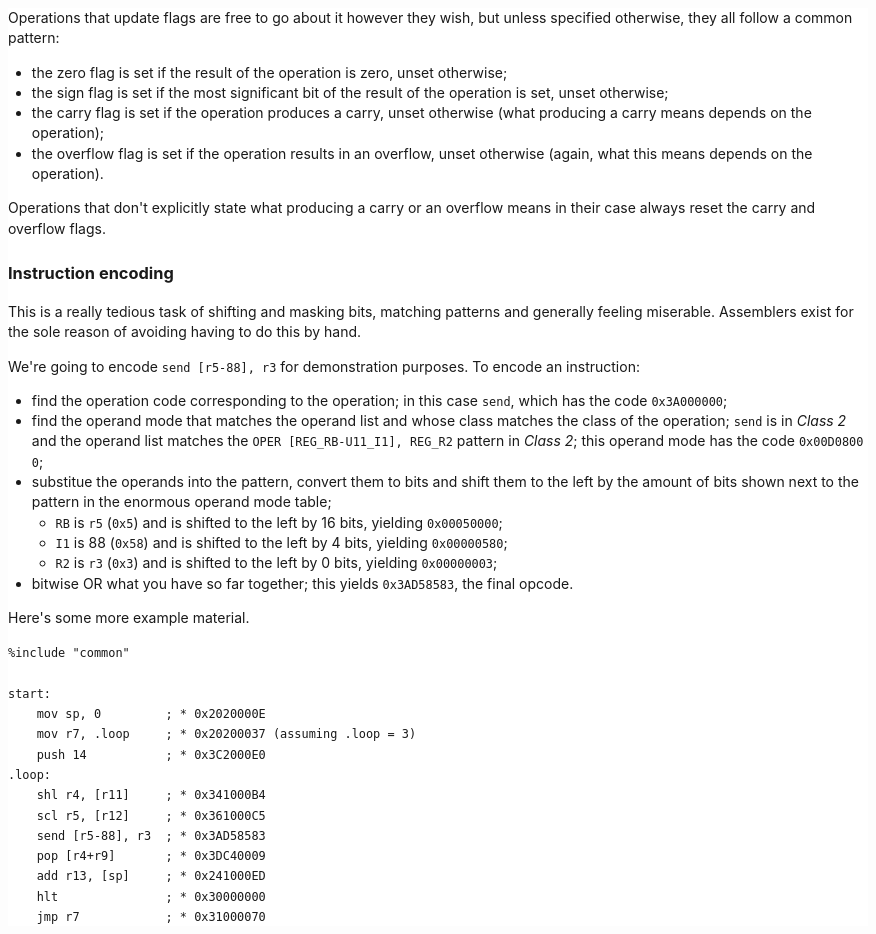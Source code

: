 Operations that update flags are free to go about it however they wish, but
unless specified otherwise, they all follow a common pattern:

* the zero flag is set if the result of the operation is zero, unset otherwise;
* the sign flag is set if the most significant bit of the result of the
  operation is set, unset otherwise;
* the carry flag is set if the operation produces a carry, unset otherwise
  (what producing a carry means depends on the operation);
* the overflow flag is set if the operation results in an overflow, unset
  otherwise (again, what this means depends on the operation).

Operations that don't explicitly state what producing a carry or an overflow
means in their case always reset the carry and overflow flags.

### Instruction encoding

This is a really tedious task of shifting and masking bits, matching patterns
and generally feeling miserable. Assemblers exist for the sole reason of
avoiding having to do this by hand.

We're going to encode `send [r5-88], r3` for demonstration purposes. To encode
an instruction:

* find the operation code corresponding to the operation; in this case
  `send`, which has the code `0x3A000000`;
* find the operand mode that matches the operand list and whose class
  matches the class of the operation; `send` is in _Class 2_ and the operand
  list matches the `OPER [REG_RB-U11_I1], REG_R2` pattern in _Class 2_; this
  operand mode has the code `0x00D08000`;
* substitue the operands into the pattern, convert them to bits and
  shift them to the left by the amount of bits shown next to the pattern in the
  enormous operand mode table;
    * `RB` is `r5` (`0x5`) and is shifted to the left by 16 bits, yielding
      `0x00050000`;
    * `I1` is 88 (`0x58`) and is shifted to the left by 4 bits, yielding
      `0x00000580`;
    * `R2` is `r3` (`0x3`) and is shifted to the left by 0 bits, yielding
      `0x00000003`;
* bitwise OR what you have so far together; this yields `0x3AD58583`, the final
  opcode.

Here's some more example material.

```r2asm
%include "common"

start:
    mov sp, 0         ; * 0x2020000E
    mov r7, .loop     ; * 0x20200037 (assuming .loop = 3)
    push 14           ; * 0x3C2000E0
.loop:
    shl r4, [r11]     ; * 0x341000B4
    scl r5, [r12]     ; * 0x361000C5
    send [r5-88], r3  ; * 0x3AD58583
    pop [r4+r9]       ; * 0x3DC40009
    add r13, [sp]     ; * 0x241000ED
    hlt               ; * 0x30000000
    jmp r7            ; * 0x31000070
```


[008]: #Foreword
[001]: #Improvements.over.the.R1
[002]: #Improvements.to.be.had.over.the.R2
[099]: #Changelog
[003]: #Features.in.detail
[004]: #Programming
[005]: #Instruction.reference
[006]: #Driving.the.thing
[009]: #Notes
[007]: #Example.programs
[800]: /powdertoy/R16K1S60/manual.md
[895]: #RAM
[898]: https://powdertoy.co.uk/Discussions/Thread/View.html?Thread=22833
[899]: https://github.com/LBPHacker/R216/blob/master/manual.md
[897]: https://powdertoy.co.uk/Browse/View.html?ID=2303519
[894]: https://powdertoy.co.uk/Browse/View.html?ID=2305835
[891]: https://powdertoy.co.uk/Browse/View.html?ID=2342633
[896]: ptsave:2303519#R216K2A
[893]: ptsave:2305835#R216K4A
[892]: ptsave:2342633#R216K8B
[300]: http://powdertoy.co.uk/Discussions/Thread/View.html?Thread=22405
[301]: http://powdertoy.co.uk/Browse/View.html?ID=2028385
[330]: #More.on.I.O.ports
[390]: http://powdertoy.co.uk/Browse/View.html?ID=2143540
[520]: #ADD..ADC..ADDS..ADCS.--.add
[524]: #AND..TEST.--.bitwise.AND
[525]: #BUMP.--.send.attention.request
[526]: #CALL.--.call.subroutine
[527]: #SUB..SBB..CMP..CMB.--.subtract.and.compare
[529]: #HLT.--.halt
[530]: #JMP..J..--.jump
[557]: #MOV.--.copy.value
[559]: #NOP.--.do.nothing
[558]: #OR..ORS.--.bitwise.OR
[560]: #POP.--.pop.from.stack
[561]: #PUSH.--.push.to.stack
[562]: #RECV.--.check.for.raw.data
[563]: #RET.--.return.from.subroutine
[564]: #ROL..ROR.--.rotate
[567]: #SEND.--.send.raw.data
[568]: #SHL..SHR..SCL..SCR.--.shift
[573]: #SWM.--.set.write.mask
[575]: #WAIT.--.check.for.attention.request
[576]: #XOR..XORS.--.bitwise.XOR
[501]: #Instruction.encoding
[500]: #About.flags
[582]: http://unixwiz.net/techtips/x86-jumps.html
[580]: #Chained.rotations
[581]: #Asynchronous.I.O.protocol
[400]: https://github.com/LBPHacker/tptasm
[700]: https://github.com/LBPHacker/R216/blob/master/quadratic.asm
[701]: https://github.com/LBPHacker/R216/blob/master/brainfuck.asm
[702]: https://github.com/siraben/r216-forth/blob/master/forth.asm
[703]: https://github.com/siraben
[901]: https://en.wikipedia.org/wiki/Color_Graphics_Adapter#Color_palette